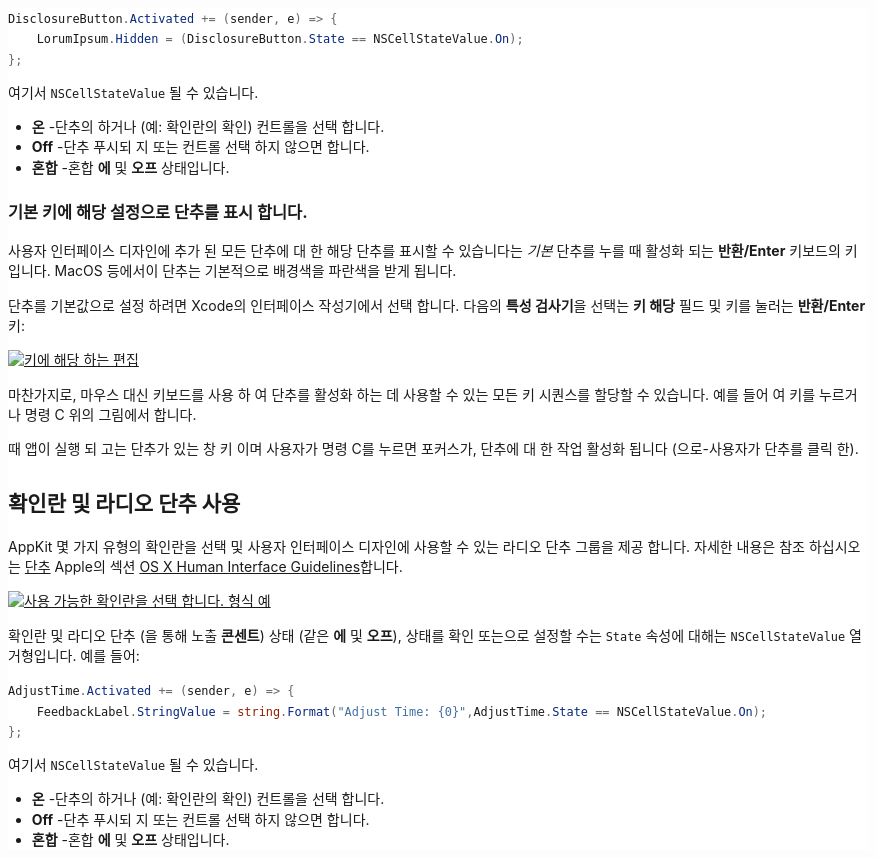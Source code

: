```csharp
DisclosureButton.Activated += (sender, e) => {
    LorumIpsum.Hidden = (DisclosureButton.State == NSCellStateValue.On);
};
```

여기서 `NSCellStateValue` 될 수 있습니다.

- **온** -단추의 하거나 (예: 확인란의 확인) 컨트롤을 선택 합니다.
- **Off** -단추 푸시되 지 또는 컨트롤 선택 하지 않으면 합니다.
- **혼합** -혼합 **에** 및 **오프** 상태입니다.

<a name="Mark-a-Button-as-Default-and-Set-Key-Equivalent" />

### <a name="mark-a-button-as-default-and-set-key-equivalent"></a>기본 키에 해당 설정으로 단추를 표시 합니다.

사용자 인터페이스 디자인에 추가 된 모든 단추에 대 한 해당 단추를 표시할 수 있습니다는 _기본_ 단추를 누를 때 활성화 되는 **반환/Enter** 키보드의 키입니다. MacOS 등에서이 단추는 기본적으로 배경색을 파란색을 받게 됩니다.

단추를 기본값으로 설정 하려면 Xcode의 인터페이스 작성기에서 선택 합니다. 다음의 **특성 검사기**을 선택는 **키 해당** 필드 및 키를 눌러는 **반환/Enter** 키:

[![](standard-controls-images/buttons03.png "키에 해당 하는 편집")](standard-controls-images/buttons03.png#lightbox)

마찬가지로, 마우스 대신 키보드를 사용 하 여 단추를 활성화 하는 데 사용할 수 있는 모든 키 시퀀스를 할당할 수 있습니다. 예를 들어 여 키를 누르거나 명령 C 위의 그림에서 합니다.

때 앱이 실행 되 고는 단추가 있는 창 키 이며 사용자가 명령 C를 누르면 포커스가, 단추에 대 한 작업 활성화 됩니다 (으로-사용자가 단추를 클릭 한).

<a name="Working_with_Checkboxes_and_Radio_Buttons" />

## <a name="working-with-checkboxes-and-radio-buttons"></a>확인란 및 라디오 단추 사용

AppKit 몇 가지 유형의 확인란을 선택 및 사용자 인터페이스 디자인에 사용할 수 있는 라디오 단추 그룹을 제공 합니다. 자세한 내용은 참조 하십시오는 [단추](https://developer.apple.com/library/mac/documentation/UserExperience/Conceptual/OSXHIGuidelines/ControlsButtons.html#//apple_ref/doc/uid/20000957-CH48-SW1) Apple의 섹션 [OS X Human Interface Guidelines](https://developer.apple.com/library/mac/documentation/UserExperience/Conceptual/OSXHIGuidelines/)합니다. 

[![](standard-controls-images/buttons02.png "사용 가능한 확인란을 선택 합니다. 형식 예")](standard-controls-images/buttons02.png#lightbox)


확인란 및 라디오 단추 (을 통해 노출 **콘센트**) 상태 (같은 **에** 및 **오프**), 상태를 확인 또는으로 설정할 수는 `State` 속성에 대해는 `NSCellStateValue` 열거형입니다. 예를 들어:

```csharp
AdjustTime.Activated += (sender, e) => {
    FeedbackLabel.StringValue = string.Format("Adjust Time: {0}",AdjustTime.State == NSCellStateValue.On);
};
```

여기서 `NSCellStateValue` 될 수 있습니다.

- **온** -단추의 하거나 (예: 확인란의 확인) 컨트롤을 선택 합니다.
- **Off** -단추 푸시되 지 또는 컨트롤 선택 하지 않으면 합니다.
- **혼합** -혼합 **에** 및 **오프** 상태입니다.
